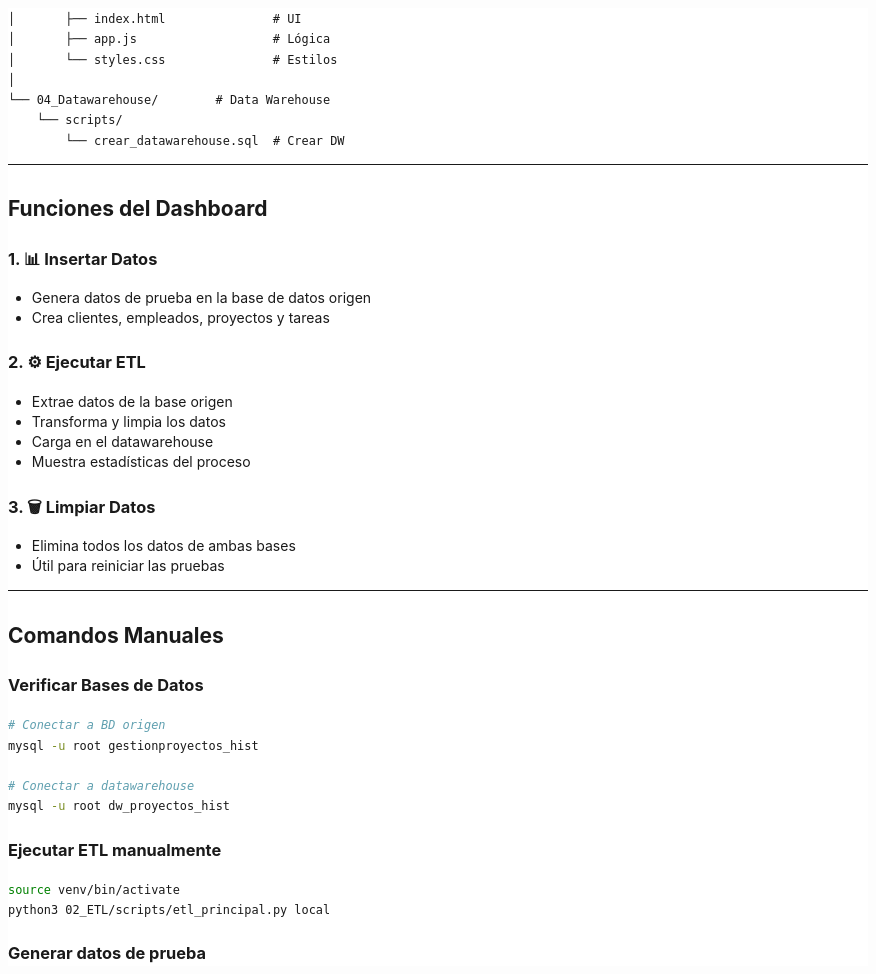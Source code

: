 ```
│       ├── index.html               # UI
│       ├── app.js                   # Lógica
│       └── styles.css               # Estilos
│
└── 04_Datawarehouse/        # Data Warehouse
    └── scripts/
        └── crear_datawarehouse.sql  # Crear DW
```

---

## Funciones del Dashboard

### 1. 📊 Insertar Datos
- Genera datos de prueba en la base de datos origen
- Crea clientes, empleados, proyectos y tareas

### 2. ⚙️ Ejecutar ETL
- Extrae datos de la base origen
- Transforma y limpia los datos
- Carga en el datawarehouse
- Muestra estadísticas del proceso

### 3. 🗑️ Limpiar Datos
- Elimina todos los datos de ambas bases
- Útil para reiniciar las pruebas

---

## Comandos Manuales

### Verificar Bases de Datos

```bash
# Conectar a BD origen
mysql -u root gestionproyectos_hist

# Conectar a datawarehouse
mysql -u root dw_proyectos_hist
```

### Ejecutar ETL manualmente

```bash
source venv/bin/activate
python3 02_ETL/scripts/etl_principal.py local
```

### Generar datos de prueba
